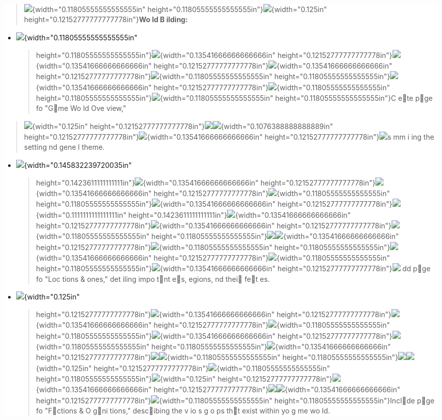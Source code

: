 > ![](media/image37.png){width="0.11805555555555555in"
> height="0.11805555555555555in"}![](media/image38.png){width="0.125in"
> height="0.12152777777777778in"}**Wo ld B ilding:**

-   ![](media/image35.png){width="0.11805555555555555in"
    > height="0.11805555555555555in"}![](media/image34.png){width="0.13541666666666666in"
    > height="0.12152777777777778in"}![](media/image34.png){width="0.13541666666666666in"
    > height="0.12152777777777778in"}![](media/image34.png){width="0.13541666666666666in"
    > height="0.12152777777777778in"}![](media/image35.png){width="0.11805555555555555in"
    > height="0.11805555555555555in"}![](media/image34.png){width="0.13541666666666666in"
    > height="0.12152777777777778in"}![](media/image35.png){width="0.11805555555555555in"
    > height="0.11805555555555555in"}![](media/image35.png){width="0.11805555555555555in"
    > height="0.11805555555555555in"}C ete pge fo \"Gme Wo ld Ove
    > view,\"

> ![](media/image33.png){width="0.125in"
> height="0.12152777777777778in"}![](media/image34.png)![](media/image29.png){width="0.1076388888888889in"
> height="0.12152777777777778in"}![](media/image34.png){width="0.13541666666666666in"
> height="0.12152777777777778in"}![](media/image35.png)s mm i ing the
> setting nd gene l theme.

-   ![](media/image20.png){width="0.145832239720035in"
    > height="0.1423611111111111in"}![](media/image34.png){width="0.13541666666666666in"
    > height="0.12152777777777778in"}![](media/image34.png){width="0.13541666666666666in"
    > height="0.12152777777777778in"}![](media/image35.png){width="0.11805555555555555in"
    > height="0.11805555555555555in"}![](media/image34.png){width="0.13541666666666666in"
    > height="0.12152777777777778in"}![](media/image39.png){width="0.1111111111111111in"
    > height="0.1423611111111111in"}![](media/image34.png){width="0.13541666666666666in"
    > height="0.12152777777777778in"}![](media/image34.png){width="0.13541666666666666in"
    > height="0.12152777777777778in"}![](media/image35.png){width="0.11805555555555555in"
    > height="0.11805555555555555in"}![](media/image34.png)![](media/image34.png){width="0.13541666666666666in"
    > height="0.12152777777777778in"}![](media/image35.png){width="0.11805555555555555in"
    > height="0.11805555555555555in"}![](media/image34.png){width="0.13541666666666666in"
    > height="0.12152777777777778in"}![](media/image35.png){width="0.11805555555555555in"
    > height="0.11805555555555555in"}![](media/image34.png){width="0.13541666666666666in"
    > height="0.12152777777777778in"}![](media/image35.png) dd pge fo
    > \"Loc tions & ones,\" det iling impo tnt es, egions, nd thei
    > fet es.

-   ![](media/image33.png){width="0.125in"
    > height="0.12152777777777778in"}![](media/image34.png){width="0.13541666666666666in"
    > height="0.12152777777777778in"}![](media/image34.png){width="0.13541666666666666in"
    > height="0.12152777777777778in"}![](media/image35.png){width="0.11805555555555555in"
    > height="0.11805555555555555in"}![](media/image34.png){width="0.13541666666666666in"
    > height="0.12152777777777778in"}![](media/image35.png){width="0.11805555555555555in"
    > height="0.11805555555555555in"}![](media/image34.png){width="0.13541666666666666in"
    > height="0.12152777777777778in"}![](media/image29.png)![](media/image35.png){width="0.11805555555555555in"
    > height="0.11805555555555555in"}![](media/image34.png)![](media/image33.png){width="0.125in"
    > height="0.12152777777777778in"}![](media/image35.png){width="0.11805555555555555in"
    > height="0.11805555555555555in"}![](media/image33.png){width="0.125in"
    > height="0.12152777777777778in"}![](media/image34.png){width="0.13541666666666666in"
    > height="0.12152777777777778in"}![](media/image35.png)![](media/image34.png){width="0.13541666666666666in"
    > height="0.12152777777777778in"}![](media/image35.png){width="0.11805555555555555in"
    > height="0.11805555555555555in"}Inclde pge fo \"Fctions & O gni
    > tions,\" descibing the v io s g o ps tht exist within yo g me wo
    > ld.
